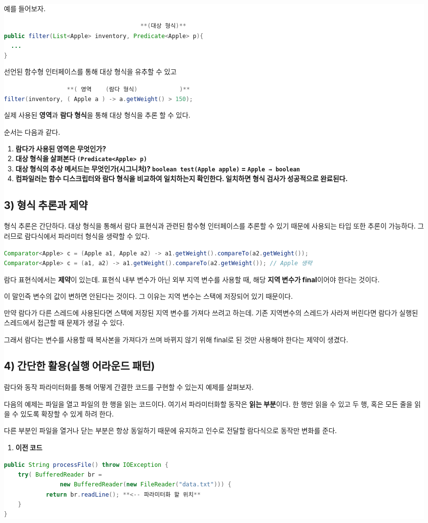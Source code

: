   예를 들어보자.

  ```java
                                         **(대상 형식)**
  public filter(List<Apple> inventory, Predicate<Apple> p){
  	...
  }
  ```

  선언된 함수형 인터페이스를 통해 대상 형식을 유추할 수 있고

  ```java
                    **( 영역    (람다 형식)            )**
  filter(inventory, ( Apple a ) -> a.getWeight() > 150);  
  ```

  실제 사용된 **영역**과 **람다 형식**을 통해 대상 형식을 추론 할 수 있다.

  순서는 다음과 같다.

  1. **람다가 사용된 영역은 무엇인가?**
  2. **대상 형식을 살펴본다 `(Predicate<Apple> p)`**
  3. **대상 형식의 추상 메서드는 무엇인가(시그니처)? `boolean test(Apple apple)` = `Apple → boolean`**
  4. **컴파일러는 함수 디스크립터와 람다 형식을 비교하여 일치하는지 확인한다. 일치하면 형식 검사가 성공적으로 완료된다.**

## 3)  형식 추론과 제약

형식 추론은 간단하다. 대상 형식을 통해서 람다 표현식과 관련된 함수형 인터페이스를 추론할 수 있기 때문에 사용되는 타입 또한 추론이 가능하다. 그러므로 람다식에서 파라미터 형식을 생략할 수 있다.

```java
Comparator<Apple> c = (Apple a1, Apple a2) -> a1.getWeight().compareTo(a2.getWeight());
Comparator<Apple> c = (a1, a2) -> a1.getWeight().compareTo(a2.getWeight()); // Apple 생략
```

람다 표현식에서는 **제약**이 있는데. 표현식 내부 변수가 아닌 외부 지역 변수를 사용할 때, 해당 **지역 변수가 final**이어야 한다는 것이다.

이 말인즉 변수의 값이 변하면 안된다는 것이다. 그 이유는 지역 변수는 스택에 저장되어 있기 때문이다.

만약 람다가 다른 스레드에 사용된다면 스택에 저장된 지역 변수를 가져다 쓰려고 하는데. 기존 지역변수의 스레드가 사라져 버린다면 람다가 실행된 스레드에서 접근할 때 문제가 생길 수 있다.

그래서 람다는 변수를 사용할 때 복사본을 가져다가 쓰며 바뀌지 않기 위해 final로 된 것만 사용해야 한다는 제약이 생겼다.

## 4) 간단한 활용(실행 어라운드 패턴)

람다와 동작 파라미터화를 통해 어떻게 간결한 코드를 구현할 수 있는지 예제를 살펴보자.

다음의 예제는 파일을 열고 파일의 한 행을 읽는 코드이다. 여기서 파라미터화할 동작은 **읽는 부분**이다. 한 행만 읽을 수 있고 두 행, 혹은 모든 줄을 읽을 수 있도록 확장할 수 있게 하려 한다.

다른 부분인 파일을 열거나 닫는 부분은 항상 동일하기 때문에 유지하고 인수로 전달할 람다식으로 동작만 변화를 준다.

1. **이전 코드**

```java
public String processFile() throw IOException {
	try( BufferedReader br = 
				new BufferedReader(new FileReader("data.txt"))) {
			return br.readLine(); **<-- 파라미터화 할 위치**	
	}
}
```
